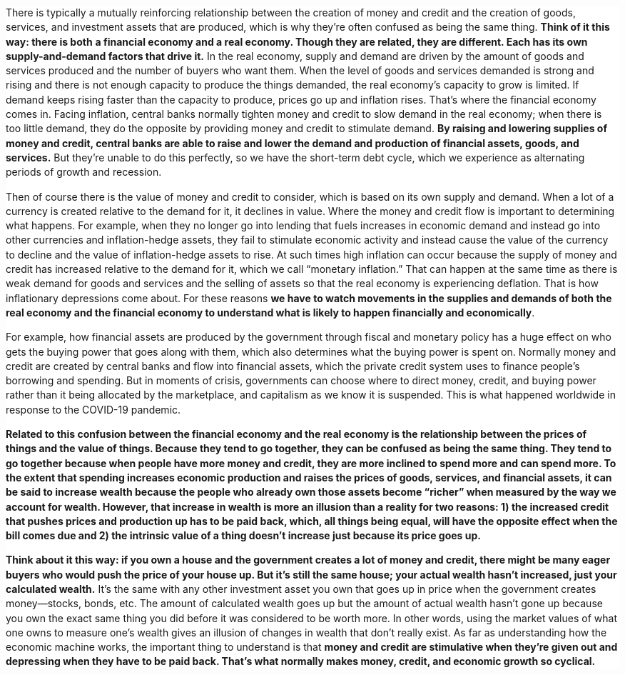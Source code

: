 There is typically a mutually reinforcing relationship between the creation of money and credit and the creation of goods, services, and investment assets that are produced, which is why they’re often confused as being the same thing. **Think of it this way: there is both** **a financial economy and a real economy. Though they are related, they are different. Each has its own supply-and-demand factors that drive it.** In the real economy, supply and demand are driven by the amount of goods and services produced and the number of buyers who want them. When the level of goods and services demanded is strong and rising and there is not enough capacity to produce the things demanded, the real economy’s capacity to grow is limited. If demand keeps rising faster than the capacity to produce, prices go up and inflation rises. That’s where the financial economy comes in. Facing inflation, central banks normally tighten money and credit to slow demand in the real economy; when there is too little demand, they do the opposite by providing money and credit to stimulate demand. **By raising and lowering supplies of money and credit, central banks are able to raise and lower the demand and production of financial assets, goods, and services.** But they’re unable to do this perfectly, so we have the short-term debt cycle, which we experience as alternating periods of growth and recession.

Then of course there is the value of money and credit to consider, which is based on its own supply and demand. When a lot of a currency is created relative to the demand for it, it declines in value. Where the money and credit flow is important to determining what happens. For example, when they no longer go into lending that fuels increases in economic demand and instead go into other currencies and inflation-hedge assets, they fail to stimulate economic activity and instead cause the value of the currency to decline and the value of inflation-hedge assets to rise. At such times high inflation can occur because the supply of money and credit has increased relative to the demand for it, which we call “monetary inflation.” That can happen at the same time as there is weak demand for goods and services and the selling of assets so that the real economy is experiencing deflation. That is how inflationary depressions come about. For these reasons **we have to watch movements in the supplies and demands of both the real economy and the financial economy to understand what is likely to happen financially and economically**.

For example, how financial assets are produced by the government through fiscal and monetary policy has a huge effect on who gets the buying power that goes along with them, which also determines what the buying power is spent on. Normally money and credit are created by central banks and flow into financial assets, which the private credit system uses to finance people’s borrowing and spending. But in moments of crisis, governments can choose where to direct money, credit, and buying power rather than it being allocated by the marketplace, and capitalism as we know it is suspended. This is what happened worldwide in response to the COVID-19 pandemic.

**Related to this confusion between the financial economy and the real economy is the relationship between the prices of things and the value of things. Because they tend to go together, they can be confused as being the same thing. They tend to go together because when people have more money and credit, they are more inclined to spend more and can spend more. To the extent that spending increases economic production and raises the prices of goods, services, and financial assets, it can be said to increase wealth because the people who already own those assets become “richer” when measured by the way we account for wealth. However, that increase in wealth is more an illusion than a reality for two reasons: 1) the increased credit that pushes prices and production up has to be paid back, which, all things being equal, will have the opposite effect when the bill comes due and 2) the intrinsic value of a thing doesn’t increase just because its price goes up.**

**Think about it this way: if you own a house and the government creates a lot of money and credit, there might be many eager buyers who would push the price of your house up. But it’s still the same house; your actual wealth hasn’t increased, just your calculated wealth.** It’s the same with any other investment asset you own that goes up in price when the government creates money—stocks, bonds, etc. The amount of calculated wealth goes up but the amount of actual wealth hasn’t gone up because you own the exact same thing you did before it was considered to be worth more. In other words, using the market values of what one owns to measure one’s wealth gives an illusion of changes in wealth that don’t really exist. As far as understanding how the economic machine works, the important thing to understand is that **money and credit are stimulative when they’re given out and depressing when they have to be paid back. That’s what normally makes money, credit, and economic growth so cyclical.**
